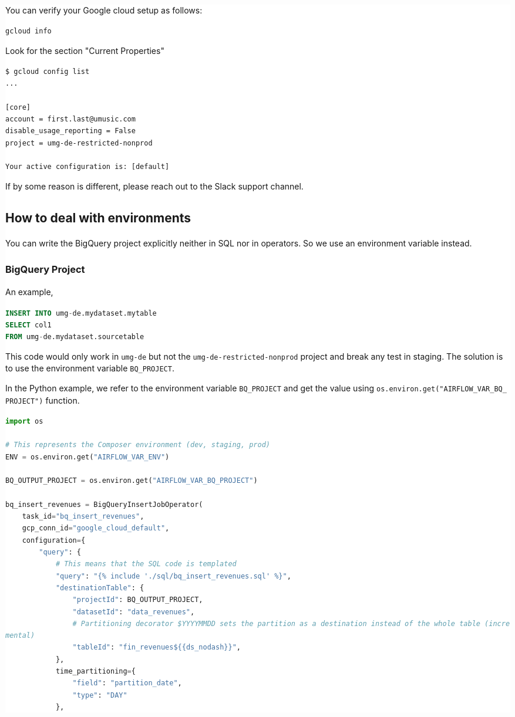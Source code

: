 You can verify your Google cloud setup as follows:
```shell
gcloud info
```
Look for the section "Current Properties"
```shell
$ gcloud config list
...

[core]
account = first.last@umusic.com
disable_usage_reporting = False
project = umg-de-restricted-nonprod

Your active configuration is: [default]
```

If by some reason is different, please reach out to the Slack support channel.

## How to deal with environments

You can write the BigQuery project explicitly neither in SQL nor in operators. So we use an environment variable instead.

### BigQuery Project

An example,

```sql
INSERT INTO umg-de.mydataset.mytable
SELECT col1
FROM umg-de.mydataset.sourcetable
```

This code would only work in `umg-de` but not the `umg-de-restricted-nonprod` project and break any test in staging. The
solution is to use the environment variable `BQ_PROJECT`.

In the Python example, we refer to the environment variable `BQ_PROJECT` and get the value
using `os.environ.get("AIRFLOW_VAR_BQ_PROJECT")` function.

```python
import os

# This represents the Composer environment (dev, staging, prod)
ENV = os.environ.get("AIRFLOW_VAR_ENV")

BQ_OUTPUT_PROJECT = os.environ.get("AIRFLOW_VAR_BQ_PROJECT")

bq_insert_revenues = BigQueryInsertJobOperator(
    task_id="bq_insert_revenues",
    gcp_conn_id="google_cloud_default",
    configuration={
        "query": {
            # This means that the SQL code is templated
            "query": "{% include './sql/bq_insert_revenues.sql' %}",
            "destinationTable": {
                "projectId": BQ_OUTPUT_PROJECT,
                "datasetId": "data_revenues",
                # Partitioning decorator $YYYYMMDD sets the partition as a destination instead of the whole table (incremental)
                "tableId": "fin_revenues${{ds_nodash}}",
            },
            time_partitioning={
                "field": "partition_date",
                "type": "DAY"
            },
```